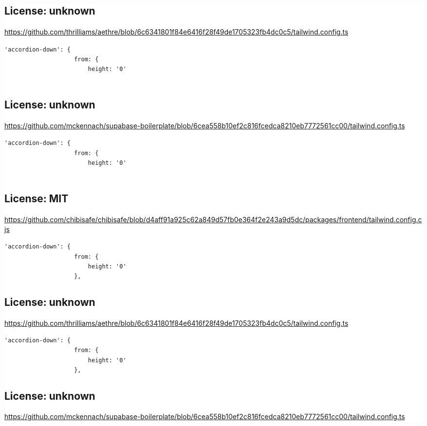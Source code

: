 ## License: unknown
https://github.com/thrilliams/aethre/blob/6c6341801f84e6416f28f49de1705323fb4dc0c5/tailwind.config.ts

```
'accordion-down': {
					from: {
						height: '0'
					
```


## License: unknown
https://github.com/mckennach/supabase-boilerplate/blob/6cea558b10ef2c816fcedca8210eb7772561cc00/tailwind.config.ts

```
'accordion-down': {
					from: {
						height: '0'
					
```


## License: MIT
https://github.com/chibisafe/chibisafe/blob/d4aff91a925c62a849d57fb0e364f2e243a9d5dc/packages/frontend/tailwind.config.cjs

```
'accordion-down': {
					from: {
						height: '0'
					},

```


## License: unknown
https://github.com/thrilliams/aethre/blob/6c6341801f84e6416f28f49de1705323fb4dc0c5/tailwind.config.ts

```
'accordion-down': {
					from: {
						height: '0'
					},

```


## License: unknown
https://github.com/mckennach/supabase-boilerplate/blob/6cea558b10ef2c816fcedca8210eb7772561cc00/tailwind.config.ts
